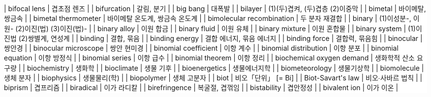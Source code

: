 |   bifocal lens    |   겹초점 렌즈  |
|   bifurcation |   갈림, 분기  |
|   big bang    |   대폭발 |
|   bilayer |   (1)(두)겹켜, (두)겹층 (2)이중막  |
|   bimetal |   바이메탈, 쌍금속   |
|   bimetal thermometer |   바이메탈 온도계, 쌍금속 온도계   |
|   bimolecular recombination   |   두 분자 재결합    |
|   binary  |   (1)이성분-, 이원- (2)이진(법) (3)이진(법)- |
|   binary alloy    |   이원 합금   |
|   binary fluid    |   이원 유체   |
|   binary mixture  |   이원 혼합물  |
|   binary system   |   (1)이진법 (2)쌍별계, 연성계  |
|   binding |   결합, 묶음  |
|   binding energy  |   결합 에너지, 묶음 에너지  |
|   binding force   |   결합력, 묶음힘    |
|   binocular   |   쌍안경 |
|   binocular microscope    |   쌍안 현미경  |
|   binomial coefficient    |   이항 계수   |
|   binomial distribution   |   이항 분포   |
|   binomial equation   |   이항 방정식  |
|   binomial series |   이항 급수   |
|   binomial theorem    |   이항 정리   |
|   biochemical oxygen demand   |   생화학적 산소 요구량 |
|   biochemistry    |   생화학 |
|   bioclimate  |   생물 기후   |
|   bioenergetics   |   생물에너지학  |
|   biometeorology  |   생물기상학   |
|   biomolecule |   생체 분자   |
|   biophysics  |   생물물리(학) |
|   biopolymer  |   생체 고분자  |
|   biot    |   비오「단위」 [= Bi]   |
|   Biot-Savart's law   |   비오∙사바르 법칙   |
|   biprism |   겹프리즘    |
|   biradical   |   이가 라디칼  |
|   birefringence   |   복굴절, 겹꺾임    |
|   bistability |   겹안정성    |
|   bivalent ion    |   이가 이온   |